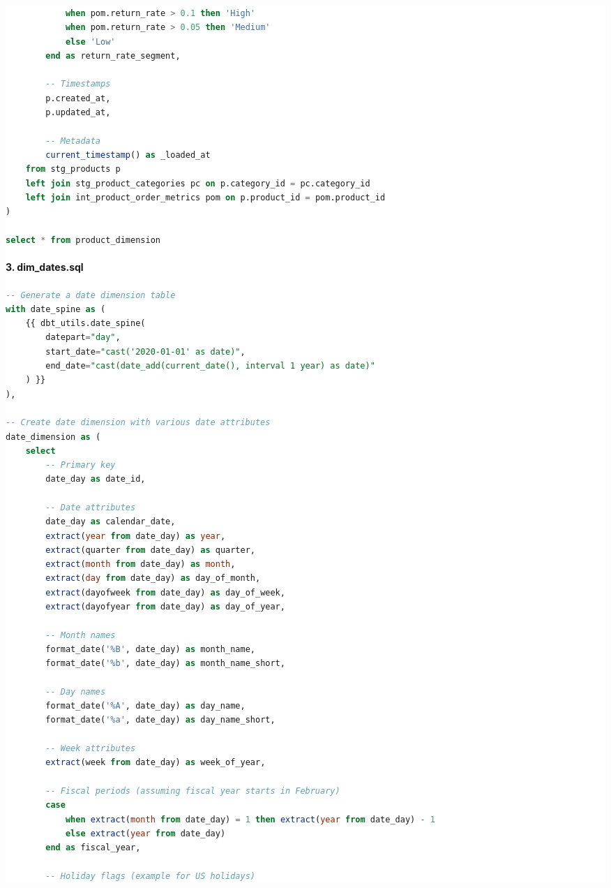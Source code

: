 ```sql
            when pom.return_rate > 0.1 then 'High'
            when pom.return_rate > 0.05 then 'Medium'
            else 'Low'
        end as return_rate_segment,
        
        -- Timestamps
        p.created_at,
        p.updated_at,
        
        -- Metadata
        current_timestamp() as _loaded_at
    from stg_products p
    left join stg_product_categories pc on p.category_id = pc.category_id
    left join int_product_order_metrics pom on p.product_id = pom.product_id
)

select * from product_dimension
```

#### 3. dim_dates.sql

```sql
-- Generate a date dimension table
with date_spine as (
    {{ dbt_utils.date_spine(
        datepart="day",
        start_date="cast('2020-01-01' as date)",
        end_date="cast(date_add(current_date(), interval 1 year) as date)"
    ) }}
),

-- Create date dimension with various date attributes
date_dimension as (
    select
        -- Primary key
        date_day as date_id,
        
        -- Date attributes
        date_day as calendar_date,
        extract(year from date_day) as year,
        extract(quarter from date_day) as quarter,
        extract(month from date_day) as month,
        extract(day from date_day) as day_of_month,
        extract(dayofweek from date_day) as day_of_week,
        extract(dayofyear from date_day) as day_of_year,
        
        -- Month names
        format_date('%B', date_day) as month_name,
        format_date('%b', date_day) as month_name_short,
        
        -- Day names
        format_date('%A', date_day) as day_name,
        format_date('%a', date_day) as day_name_short,
        
        -- Week attributes
        extract(week from date_day) as week_of_year,
        
        -- Fiscal periods (assuming fiscal year starts in February)
        case
            when extract(month from date_day) = 1 then extract(year from date_day) - 1
            else extract(year from date_day)
        end as fiscal_year,
        
        -- Holiday flags (example for US holidays)
```